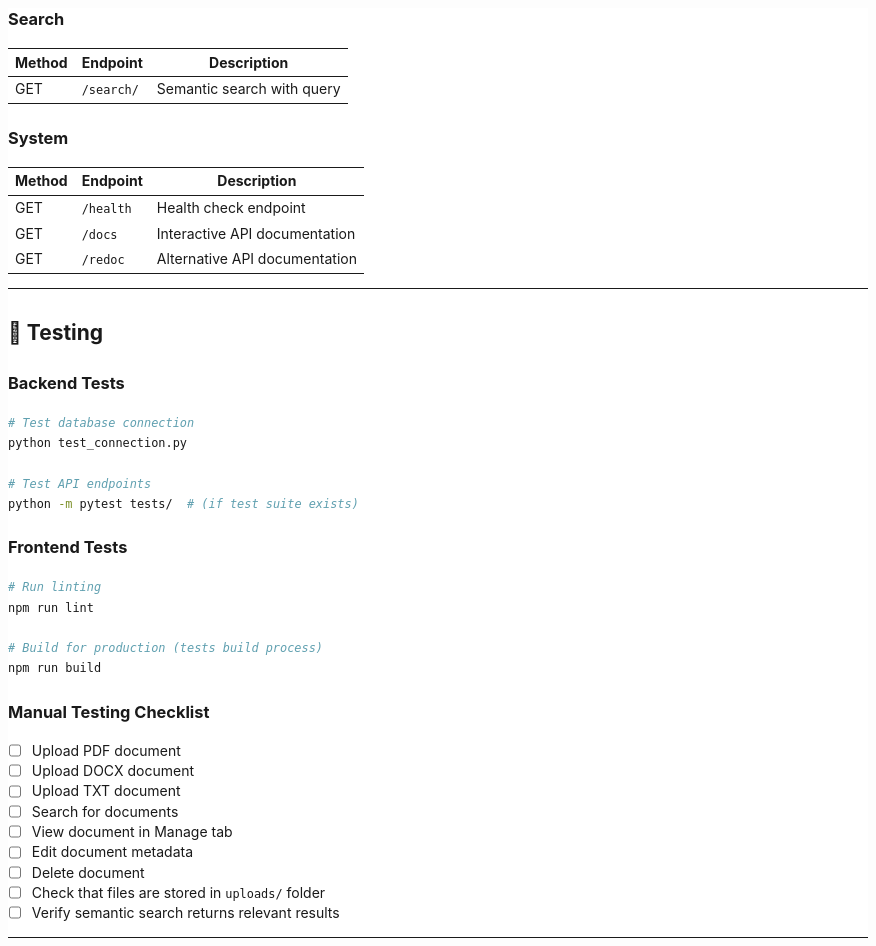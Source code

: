 ### Search

| Method | Endpoint | Description |
|--------|----------|-------------|
| GET | `/search/` | Semantic search with query |

### System

| Method | Endpoint | Description |
|--------|----------|-------------|
| GET | `/health` | Health check endpoint |
| GET | `/docs` | Interactive API documentation |
| GET | `/redoc` | Alternative API documentation |

---

## 🧪 Testing

### Backend Tests

```bash
# Test database connection
python test_connection.py

# Test API endpoints
python -m pytest tests/  # (if test suite exists)
```

### Frontend Tests

```bash
# Run linting
npm run lint

# Build for production (tests build process)
npm run build
```

### Manual Testing Checklist

- [ ] Upload PDF document
- [ ] Upload DOCX document
- [ ] Upload TXT document
- [ ] Search for documents
- [ ] View document in Manage tab
- [ ] Edit document metadata
- [ ] Delete document
- [ ] Check that files are stored in `uploads/` folder
- [ ] Verify semantic search returns relevant results

---
